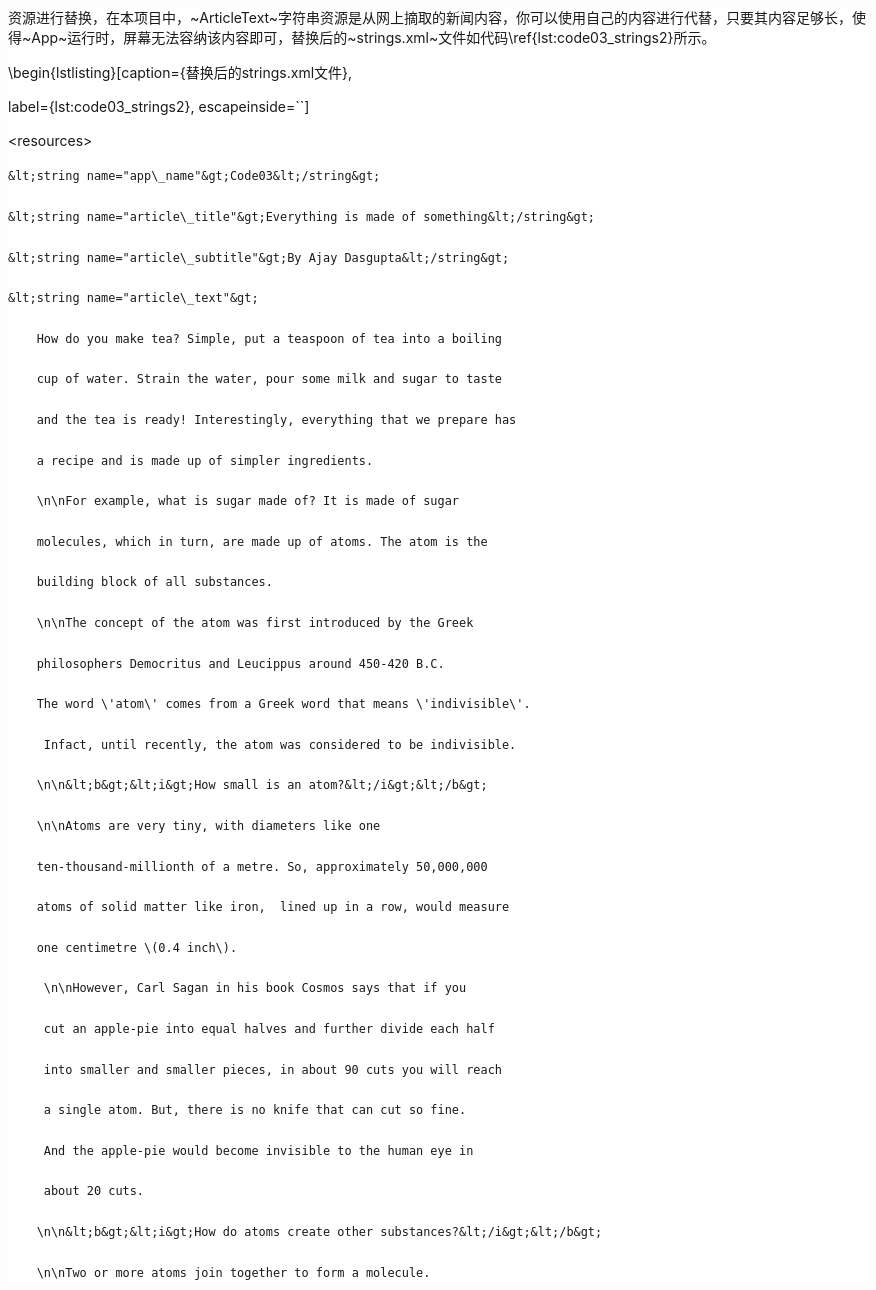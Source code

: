 资源进行替换，在本项目中，~ArticleText~字符串资源是从网上摘取的新闻内容，你可以使用自己的内容进行代替，只要其内容足够长，使得~App~运行时，屏幕无法容纳该内容即可，替换后的~strings.xml~文件如代码\ref{lst:code03\_strings2}所示。

\begin{lstlisting}\[caption={替换后的strings.xml文件},

label={lst:code03\_strings2}, escapeinside=\`\`\]

&lt;resources&gt;

```text
&lt;string name="app\_name"&gt;Code03&lt;/string&gt;

&lt;string name="article\_title"&gt;Everything is made of something&lt;/string&gt;

&lt;string name="article\_subtitle"&gt;By Ajay Dasgupta&lt;/string&gt;

&lt;string name="article\_text"&gt;

    How do you make tea? Simple, put a teaspoon of tea into a boiling 

    cup of water. Strain the water, pour some milk and sugar to taste

    and the tea is ready! Interestingly, everything that we prepare has

    a recipe and is made up of simpler ingredients.

    \n\nFor example, what is sugar made of? It is made of sugar

    molecules, which in turn, are made up of atoms. The atom is the 

    building block of all substances.

    \n\nThe concept of the atom was first introduced by the Greek 

    philosophers Democritus and Leucippus around 450-420 B.C. 

    The word \'atom\' comes from a Greek word that means \'indivisible\'.

     Infact, until recently, the atom was considered to be indivisible.

    \n\n&lt;b&gt;&lt;i&gt;How small is an atom?&lt;/i&gt;&lt;/b&gt;

    \n\nAtoms are very tiny, with diameters like one 

    ten-thousand-millionth of a metre. So, approximately 50,000,000 

    atoms of solid matter like iron,  lined up in a row, would measure 

    one centimetre \(0.4 inch\).

     \n\nHowever, Carl Sagan in his book Cosmos says that if you

     cut an apple-pie into equal halves and further divide each half

     into smaller and smaller pieces, in about 90 cuts you will reach

     a single atom. But, there is no knife that can cut so fine. 

     And the apple-pie would become invisible to the human eye in 

     about 20 cuts.

    \n\n&lt;b&gt;&lt;i&gt;How do atoms create other substances?&lt;/i&gt;&lt;/b&gt;

    \n\nTwo or more atoms join together to form a molecule. 

```